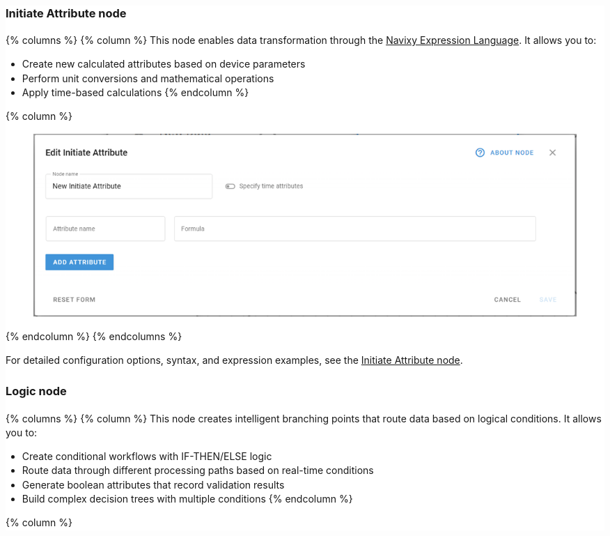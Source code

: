 ### Initiate Attribute node

{% columns %}
{% column %}
This node enables data transformation through the [Navixy Expression Language](https://app.gitbook.com/s/tx3J5BxnWyPV0nP2xr0z/technologies/navixy-iot-logic-expression-language). It allows you to:

* Create new calculated attributes based on device parameters
* Perform unit conversions and mathematical operations
* Apply time-based calculations
{% endcolumn %}

{% column %}
<figure><img src="../attachments/image-20250403-160516.png" alt="Initiate Attribute node configuration panel showing attribute creation interface"><figcaption></figcaption></figure>
{% endcolumn %}
{% endcolumns %}

For detailed configuration options, syntax, and expression examples, see the [Initiate Attribute node](initiate-attribute-node/).

### Logic node

{% columns %}
{% column %}
This node creates intelligent branching points that route data based on logical conditions. It allows you to:

* Create conditional workflows with IF-THEN/ELSE logic
* Route data through different processing paths based on real-time conditions
* Generate boolean attributes that record validation results
* Build complex decision trees with multiple conditions
{% endcolumn %}

{% column %}